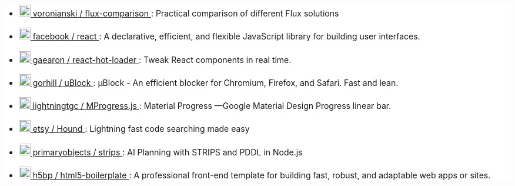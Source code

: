 * <img src='https://avatars0.githubusercontent.com/u/974035?v=3&s=40' height='20' width='20'>[
      voronianski
      /
      flux-comparison
](https://github.com/voronianski/flux-comparison): 
      Practical comparison of different Flux solutions
    
* <img src='https://avatars3.githubusercontent.com/u/8445?v=3&s=40' height='20' width='20'>[
      facebook
      /
      react
](https://github.com/facebook/react): 
      A declarative, efficient, and flexible JavaScript library for building user interfaces.
    
* <img src='https://avatars3.githubusercontent.com/u/810438?v=3&s=40' height='20' width='20'>[
      gaearon
      /
      react-hot-loader
](https://github.com/gaearon/react-hot-loader): 
      Tweak React components in real time.
    
* <img src='https://avatars1.githubusercontent.com/u/585534?v=3&s=40' height='20' width='20'>[
      gorhill
      /
      uBlock
](https://github.com/gorhill/uBlock): 
      µBlock - An efficient blocker for Chromium, Firefox, and Safari. Fast and lean.
    
* <img src='https://avatars1.githubusercontent.com/u/1381865?v=3&s=40' height='20' width='20'>[
      lightningtgc
      /
      MProgress.js
](https://github.com/lightningtgc/MProgress.js): 
      Material Progress —Google Material Design Progress linear bar. 
    
* <img src='https://avatars2.githubusercontent.com/u/629982?v=3&s=40' height='20' width='20'>[
      etsy
      /
      Hound
](https://github.com/etsy/Hound): 
      Lightning fast code searching made easy
    
* <img src='https://avatars2.githubusercontent.com/u/529049?v=3&s=40' height='20' width='20'>[
      primaryobjects
      /
      strips
](https://github.com/primaryobjects/strips): 
      AI Planning with STRIPS and PDDL in Node.js
    
* <img src='https://avatars1.githubusercontent.com/u/39191?v=3&s=40' height='20' width='20'>[
      h5bp
      /
      html5-boilerplate
](https://github.com/h5bp/html5-boilerplate): 
      A professional front-end template for building fast, robust, and adaptable web apps or sites.
    